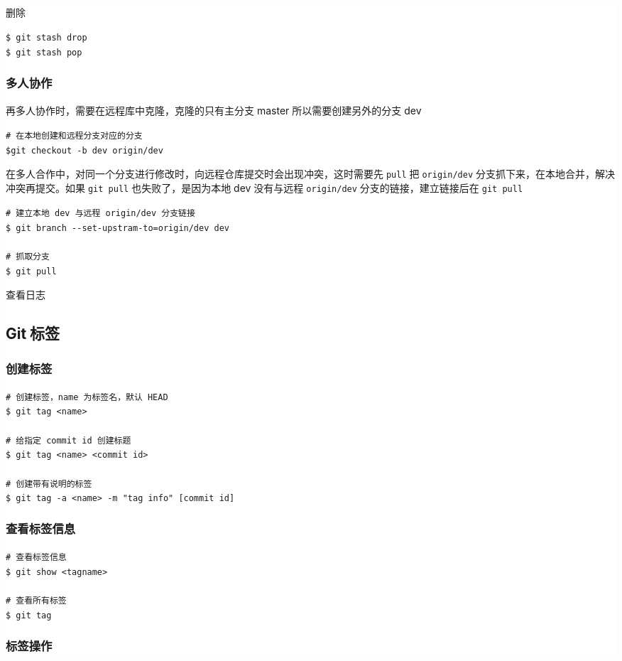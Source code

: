 删除

```
$ git stash drop
$ git stash pop
```

### 多人协作

再多人协作时，需要在远程库中克隆，克隆的只有主分支 master 所以需要创建另外的分支 dev

```
# 在本地创建和远程分支对应的分支
$git checkout -b dev origin/dev
```

在多人合作中，对同一个分支进行修改时，向远程仓库提交时会出现冲突，这时需要先 `pull` 把 `origin/dev` 分支抓下来，在本地合并，解决冲突再提交。如果 `git pull`  也失败了，是因为本地 dev 没有与远程 `origin/dev`  分支的链接，建立链接后在 `git pull`

```
# 建立本地 dev 与远程 origin/dev 分支链接
$ git branch --set-upstram-to=origin/dev dev

# 抓取分支
$ git pull
```

查看日志

## Git 标签

### 创建标签

```
# 创建标签，name 为标签名，默认 HEAD 
$ git tag <name>

# 给指定 commit id 创建标题
$ git tag <name> <commit id>

# 创建带有说明的标签
$ git tag -a <name> -m "tag info" [commit id]
```

### 查看标签信息

```
# 查看标签信息
$ git show <tagname>

# 查看所有标签
$ git tag
```

### 标签操作
